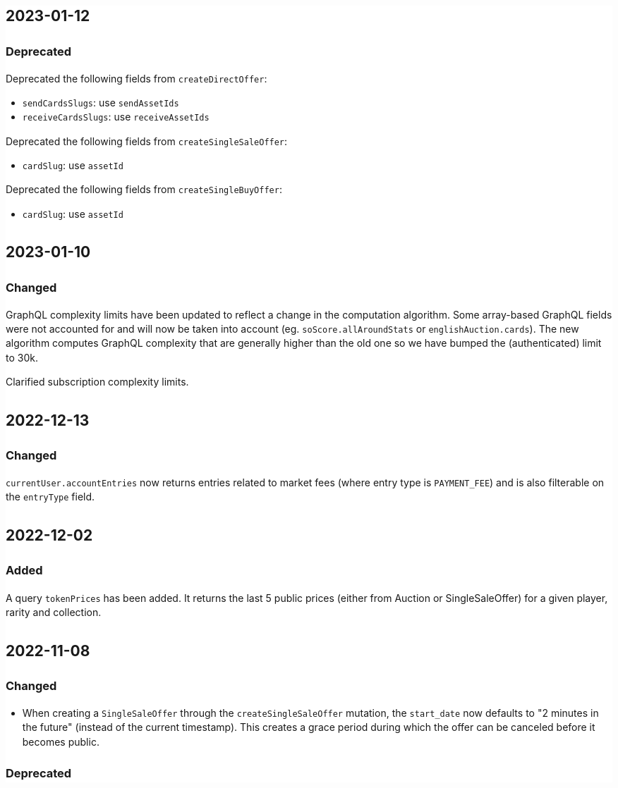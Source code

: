 ## 2023-01-12

### Deprecated

Deprecated the following fields from `createDirectOffer`:

- `sendCardsSlugs`: use `sendAssetIds`
- `receiveCardsSlugs`: use `receiveAssetIds`

Deprecated the following fields from `createSingleSaleOffer`:

- `cardSlug`: use `assetId`

Deprecated the following fields from `createSingleBuyOffer`:

- `cardSlug`: use `assetId`

## 2023-01-10

### Changed

GraphQL complexity limits have been updated to reflect a change in the computation algorithm. Some array-based GraphQL fields were not accounted for and will now be taken into account (eg. `soScore.allAroundStats` or `englishAuction.cards`). The new algorithm computes GraphQL complexity that are generally higher than the old one so we have bumped the (authenticated) limit to 30k.

Clarified subscription complexity limits.

## 2022-12-13

### Changed

`currentUser.accountEntries` now returns entries related to market fees (where entry type is `PAYMENT_FEE`) and is also filterable on the `entryType` field.

## 2022-12-02

### Added

A query `tokenPrices` has been added. It returns the last 5 public prices (either from Auction or SingleSaleOffer) for a given player, rarity and collection.

## 2022-11-08

### Changed

- When creating a `SingleSaleOffer` through the `createSingleSaleOffer` mutation, the `start_date` now defaults to "2 minutes in the future" (instead of the current timestamp). This creates a grace period during which the offer can be canceled before it becomes public.

### Deprecated
